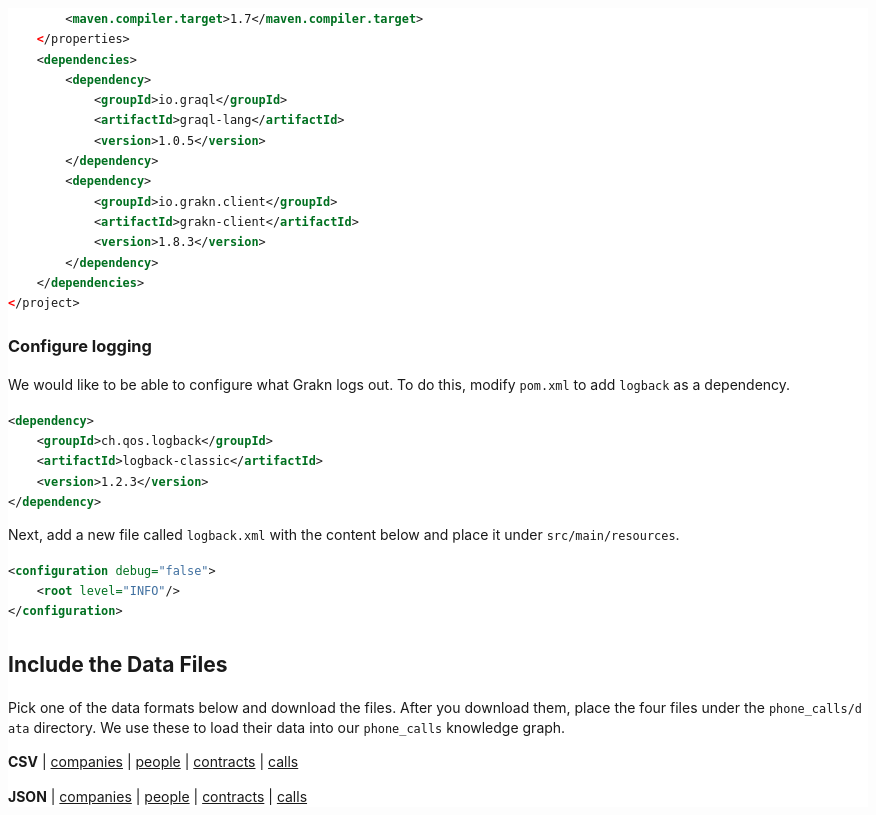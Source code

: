 ```xml
    	<maven.compiler.target>1.7</maven.compiler.target>
  	</properties>
  	<dependencies>
        <dependency>
            <groupId>io.graql</groupId>
            <artifactId>graql-lang</artifactId>
            <version>1.0.5</version>
        </dependency>
        <dependency>
            <groupId>io.grakn.client</groupId>
            <artifactId>grakn-client</artifactId>
            <version>1.8.3</version>
        </dependency>
  	</dependencies>
</project>
```

### Configure logging

We would like to be able to configure what Grakn logs out. To do this, modify `pom.xml` to add `logback` as a dependency.

```xml
<dependency>
	<groupId>ch.qos.logback</groupId>
	<artifactId>logback-classic</artifactId>
	<version>1.2.3</version>
</dependency>
```

Next, add a new file called `logback.xml` with the content below and place it under `src/main/resources`.

```xml
<configuration debug="false">
    <root level="INFO"/>
</configuration>
```

## Include the Data Files

Pick one of the data formats below and download the files. After you download them, place the four files under the `phone_calls/data` directory. We use these to load their data into our `phone_calls` knowledge graph.

**CSV** | [companies](https://raw.githubusercontent.com/graknlabs/examples/master/datasets/phone-calls/companies.csv) | [people](https://raw.githubusercontent.com/graknlabs/examples/master/datasets/phone-calls/people.csv) | [contracts](https://raw.githubusercontent.com/graknlabs/examples/master/datasets/phone-calls/contracts.csv) | [calls](https://raw.githubusercontent.com/graknlabs/examples/master/datasets/phone-calls/calls.csv)

**JSON** | [companies](https://raw.githubusercontent.com/graknlabs/examples/master/datasets/phone-calls/companies.json) | [people](https://raw.githubusercontent.com/graknlabs/examples/master/datasets/phone-calls/people.json) | [contracts](https://raw.githubusercontent.com/graknlabs/examples/master/datasets/phone-calls/contracts.json) | [calls](https://raw.githubusercontent.com/graknlabs/examples/master/datasets/phone-calls/calls.json)
